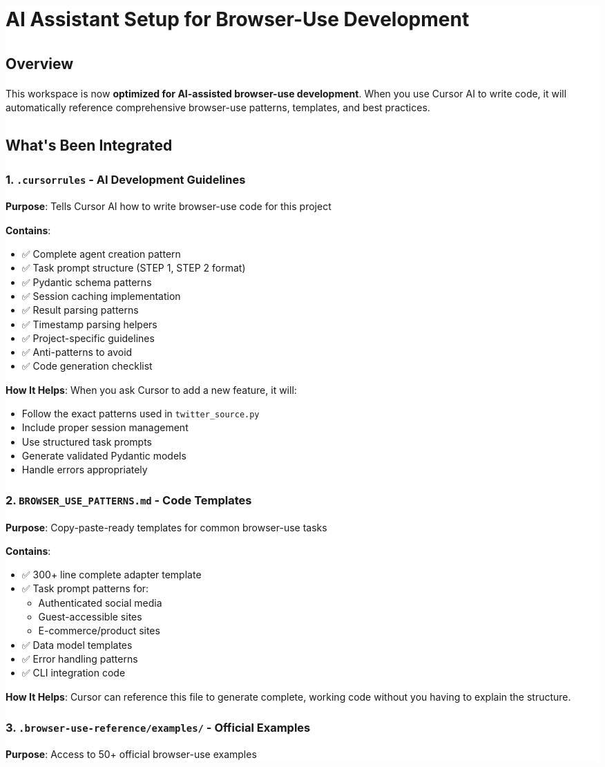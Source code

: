 # AI Assistant Setup for Browser-Use Development

## Overview

This workspace is now **optimized for AI-assisted browser-use development**. When you use Cursor AI to write code, it will automatically reference comprehensive browser-use patterns, templates, and best practices.

## What's Been Integrated

### 1. `.cursorrules` - AI Development Guidelines
**Purpose**: Tells Cursor AI how to write browser-use code for this project

**Contains**:
- ✅ Complete agent creation pattern
- ✅ Task prompt structure (STEP 1, STEP 2 format)
- ✅ Pydantic schema patterns
- ✅ Session caching implementation
- ✅ Result parsing patterns
- ✅ Timestamp parsing helpers
- ✅ Project-specific guidelines
- ✅ Anti-patterns to avoid
- ✅ Code generation checklist

**How It Helps**:
When you ask Cursor to add a new feature, it will:
- Follow the exact patterns used in `twitter_source.py`
- Include proper session management
- Use structured task prompts
- Generate validated Pydantic models
- Handle errors appropriately

### 2. `BROWSER_USE_PATTERNS.md` - Code Templates
**Purpose**: Copy-paste-ready templates for common browser-use tasks

**Contains**:
- ✅ 300+ line complete adapter template
- ✅ Task prompt patterns for:
  - Authenticated social media
  - Guest-accessible sites
  - E-commerce/product sites
- ✅ Data model templates
- ✅ Error handling patterns
- ✅ CLI integration code

**How It Helps**:
Cursor can reference this file to generate complete, working code without you having to explain the structure.

### 3. `.browser-use-reference/examples/` - Official Examples
**Purpose**: Access to 50+ official browser-use examples
